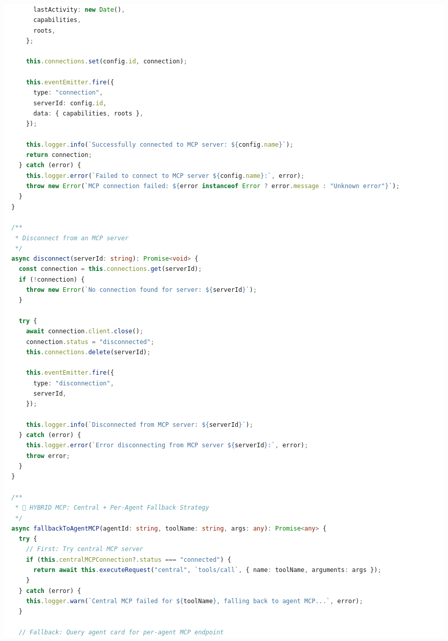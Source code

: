 ```typescript
        lastActivity: new Date(),
        capabilities,
        roots,
      };

      this.connections.set(config.id, connection);

      this.eventEmitter.fire({
        type: "connection",
        serverId: config.id,
        data: { capabilities, roots },
      });

      this.logger.info(`Successfully connected to MCP server: ${config.name}`);
      return connection;
    } catch (error) {
      this.logger.error(`Failed to connect to MCP server ${config.name}:`, error);
      throw new Error(`MCP connection failed: ${error instanceof Error ? error.message : "Unknown error"}`);
    }
  }

  /**
   * Disconnect from an MCP server
   */
  async disconnect(serverId: string): Promise<void> {
    const connection = this.connections.get(serverId);
    if (!connection) {
      throw new Error(`No connection found for server: ${serverId}`);
    }

    try {
      await connection.client.close();
      connection.status = "disconnected";
      this.connections.delete(serverId);

      this.eventEmitter.fire({
        type: "disconnection",
        serverId,
      });

      this.logger.info(`Disconnected from MCP server: ${serverId}`);
    } catch (error) {
      this.logger.error(`Error disconnecting from MCP server ${serverId}:`, error);
      throw error;
    }
  }

  /**
   * 🔧 HYBRID MCP: Central + Per-Agent Fallback Strategy
   */
  async fallbackToAgentMCP(agentId: string, toolName: string, args: any): Promise<any> {
    try {
      // First: Try central MCP server
      if (this.centralMCPConnection?.status === "connected") {
        return await this.executeRequest("central", `tools/call`, { name: toolName, arguments: args });
      }
    } catch (error) {
      this.logger.warn(`Central MCP failed for ${toolName}, falling back to agent MCP...`, error);
    }

    // Fallback: Query agent card for per-agent MCP endpoint
```